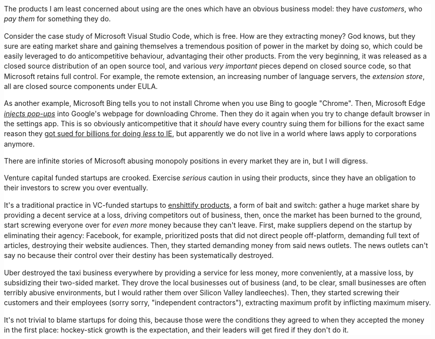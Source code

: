 The products I am least concerned about using are the ones which have an
obvious business model: they have *customers*, who *pay them* for something
they do.

Consider the case study of Microsoft Visual Studio Code, which is free. How are
they extracting money? God knows, but they sure are eating market share and
gaining themselves a tremendous position of power in the market by doing so,
which could be easily leveraged to do anticompetitive behaviour, advantaging
their other products. From the very beginning, it was released as a closed
source distribution of an open source tool, and various *very important* pieces
depend on closed source code, so that Microsoft retains full control. For
example, the remote extension, an increasing number of language servers, the
*extension store*, all are closed source components under EULA.

As another example, Microsoft Bing tells you to not install Chrome when you use
Bing to google "Chrome". Then, Microsoft Edge [*injects pop-ups*][edge-popups]
into Google's webpage for downloading Chrome. Then they do it again when you
try to change default browser in the settings app. This is so obviously
anticompetitive that it *should* have every country suing them for billions for
the exact same reason they [got sued for billions for doing *less* to
IE][us-v-microsoft], but apparently we do not live in a world where laws apply
to corporations anymore.

[us-v-microsoft]: https://en.wikipedia.org/wiki/United_States_v._Microsoft_Corp.
[edge-popups]: https://www.extremetech.com/internet/329450-microsoft-edge-gets-new-anti-chrome-pop-ups

There are infinite stories of Microsoft abusing monopoly positions in every
market they are in, but I will digress.

Venture capital funded startups are crooked. Exercise *serious* caution in
using their products, since they have an obligation to their investors to screw
you over eventually.

It's a traditional practice in VC-funded startups to [enshittify
products][enshittification], a form of bait and switch: gather a huge market
share by providing a decent service at a loss, driving competitors out of
business, then, once the market has been burned to the ground, start screwing
everyone over for *even more* money because they can't leave. First, make
suppliers depend on the startup by eliminating their agency: Facebook, for
example, prioritized posts that did not direct people off-platform, demanding
full text of articles, destroying their website audiences. Then, they started
demanding money from said news outlets. The news outlets can't say no because
their control over their destiny has been systematically destroyed.

Uber destroyed the taxi business everywhere by providing a service for less
money, more conveniently, at a massive loss, by subsidizing their two-sided
market. They drove the local businesses out of business (and, to be clear,
small businesses are often terribly abusive environments, but I would rather
them over Silicon Valley landleeches). Then, they started screwing their
customers and their employees (sorry sorry, "independent contractors"),
extracting maximum profit by inflicting maximum misery.

[enshittification]: https://pluralistic.net/2023/01/21/potemkin-ai/

It's not trivial to blame startups for doing this, because those were the
conditions they agreed to when they accepted the money in the first place:
hockey-stick growth is the expectation, and their leaders will get fired if
they don't do it.


[vscode-bug]: https://github.com/microsoft/vscode/issues/73120
[pylance-closed]: https://visualstudiomagazine.com/articles/2021/11/05/vscode-python-nov21.aspx
[openradar]: https://openradar.appspot.com/